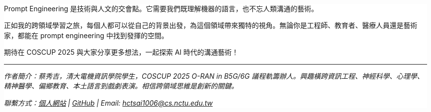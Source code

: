 Prompt Engineering 是技術與人文的交會點。它需要我們既理解機器的語言，也不忘人類溝通的藝術。

正如我的跨領域學習之旅，每個人都可以從自己的背景出發，為這個領域帶來獨特的視角。無論你是工程師、教育者、醫療人員還是藝術家，都能在 prompt engineering 中找到發揮的空間。

期待在 COSCUP 2025 與大家分享更多想法，一起探索 AI 時代的溝通藝術！

---

*作者簡介：蔡秀吉，清大電機資訊學院學生，COSCUP 2025 O-RAN in B5G/6G 議程軌籌辦人。興趣橫跨資訊工程、神經科學、心理學、精神醫學、偏鄉教育、本土語言到戲劇表演。相信跨領域思維是創新的關鍵。*

*聯繫方式：[個人網站](https://www.thc1006.cc) | [GitHub](https://github.com/thc1006) | Email: hctsai1006@cs.nctu.edu.tw*